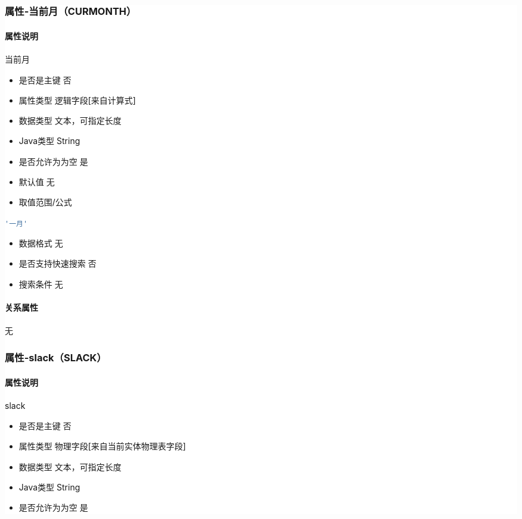 ### 属性-当前月（CURMONTH）
#### 属性说明
当前月

- 是否是主键
否

- 属性类型
逻辑字段[来自计算式]

- 数据类型
文本，可指定长度

- Java类型
String

- 是否允许为为空
是

- 默认值
无

- 取值范围/公式
```SQL
'一月'
```

- 数据格式
无

- 是否支持快速搜索
否

- 搜索条件
无

#### 关系属性
无

### 属性-slack（SLACK）
#### 属性说明
slack

- 是否是主键
否

- 属性类型
物理字段[来自当前实体物理表字段]

- 数据类型
文本，可指定长度

- Java类型
String

- 是否允许为为空
是
